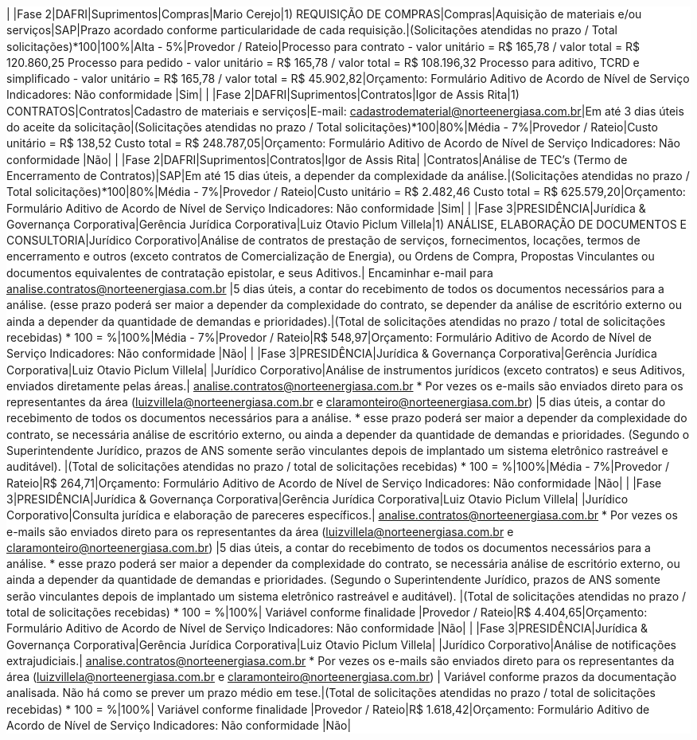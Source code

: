 | |Fase 2|DAFRI|Suprimentos|Compras|Mario Cerejo|1) REQUISIÇÃO DE COMPRAS|Compras|Aquisição de materiais e/ou serviços|SAP|Prazo acordado conforme particularidade de cada requisição.|(Solicitações atendidas no prazo / Total solicitações)*100|100%|Alta - 5%|Provedor / Rateio|Processo para contrato - valor unitário = R$ 165,78 / valor total = R$ 120.860,25 Processo para pedido - valor unitário = R$ 165,78 / valor total = R$ 108.196,32 Processo para aditivo, TCRD e simplificado - valor unitário = R$ 165,78 / valor total = R$ 45.902,82|Orçamento: Formulário Aditivo de Acordo de Nível de Serviço Indicadores: Não conformidade |Sim|
| |Fase 2|DAFRI|Suprimentos|Contratos|Igor de Assis Rita|1) CONTRATOS|Contratos|Cadastro de materiais e serviços|E-mail: cadastrodematerial@norteenergiasa.com.br|Em até 3 dias úteis do aceite da solicitação|(Solicitações atendidas no prazo / Total solicitações)*100|80%|Média - 7%|Provedor / Rateio|Custo unitário = R$ 138,52 Custo total = R$ 248.787,05|Orçamento: Formulário Aditivo de Acordo de Nível de Serviço Indicadores: Não conformidade |Não|
| |Fase 2|DAFRI|Suprimentos|Contratos|Igor de Assis Rita| |Contratos|Análise de TEC’s (Termo de Encerramento de Contratos)|SAP|Em até 15 dias úteis, a depender da complexidade da análise.|(Solicitações atendidas no prazo / Total solicitações)*100|80%|Média - 7%|Provedor / Rateio|Custo unitário = R$ 2.482,46 Custo total = R$ 625.579,20|Orçamento: Formulário Aditivo de Acordo de Nível de Serviço Indicadores: Não conformidade |Sim|
| |Fase 3|PRESIDÊNCIA|Jurídica & Governança Corporativa|Gerência Jurídica Corporativa|Luiz Otavio Piclum Villela|1) ANÁLISE, ELABORAÇÃO DE DOCUMENTOS E CONSULTORIA|Jurídico Corporativo|Análise de contratos de prestação de serviços, fornecimentos, locações, termos de encerramento e outros (exceto contratos de Comercialização de Energia), ou Ordens de Compra, Propostas Vinculantes ou documentos equivalentes de contratação epistolar, e seus Aditivos.| Encaminhar e-mail para analise.contratos@norteenergiasa.com.br   |5 dias úteis, a contar do recebimento de todos os documentos necessários para a análise. (esse prazo poderá ser maior a depender da complexidade do contrato, se depender da análise de escritório externo ou ainda a depender da quantidade de demandas e prioridades).|(Total de solicitações atendidas no prazo / total de solicitações recebidas) * 100 = %|100%|Média - 7%|Provedor / Rateio|R$ 548,97|Orçamento: Formulário Aditivo de Acordo de Nível de Serviço Indicadores: Não conformidade |Não|
| |Fase 3|PRESIDÊNCIA|Jurídica & Governança Corporativa|Gerência Jurídica Corporativa|Luiz Otavio Piclum Villela| |Jurídico Corporativo|Análise de instrumentos jurídicos (exceto contratos) e seus Aditivos, enviados diretamente pelas áreas.| analise.contratos@norteenergiasa.com.br * Por vezes os e-mails são enviados direto para os representantes da área (luizvillela@norteenergiasa.com.br e claramonteiro@norteenergiasa.com.br)   |5 dias úteis, a contar do recebimento de todos os documentos necessários para a análise. * esse prazo poderá ser maior a depender da complexidade do contrato, se necessária análise de escritório externo, ou ainda a depender da quantidade de demandas e prioridades.  (Segundo o Superintendente Jurídico, prazos de ANS somente serão vinculantes depois de implantado um sistema eletrônico rastreável e auditável). |(Total de solicitações atendidas no prazo / total de solicitações recebidas) * 100 = %|100%|Média - 7%|Provedor / Rateio|R$ 264,71|Orçamento: Formulário Aditivo de Acordo de Nível de Serviço Indicadores: Não conformidade |Não|
| |Fase 3|PRESIDÊNCIA|Jurídica & Governança Corporativa|Gerência Jurídica Corporativa|Luiz Otavio Piclum Villela| |Jurídico Corporativo|Consulta jurídica e elaboração de pareceres específicos.| analise.contratos@norteenergiasa.com.br * Por vezes os e-mails são enviados direto para os representantes da área (luizvillela@norteenergiasa.com.br e claramonteiro@norteenergiasa.com.br)   |5 dias úteis, a contar do recebimento de todos os documentos necessários para a análise. * esse prazo poderá ser maior a depender da complexidade do contrato, se necessária análise de escritório externo, ou ainda a depender da quantidade de demandas e prioridades. (Segundo o Superintendente Jurídico, prazos de ANS somente serão vinculantes depois de implantado um sistema eletrônico rastreável e auditável).  |(Total de solicitações atendidas no prazo / total de solicitações recebidas) * 100 = %|100%|  Variável conforme finalidade |Provedor / Rateio|R$ 4.404,65|Orçamento: Formulário Aditivo de Acordo de Nível de Serviço Indicadores: Não conformidade |Não|
| |Fase 3|PRESIDÊNCIA|Jurídica & Governança Corporativa|Gerência Jurídica Corporativa|Luiz Otavio Piclum Villela| |Jurídico Corporativo|Análise de notificações extrajudiciais.|  analise.contratos@norteenergiasa.com.br * Por vezes os e-mails são enviados direto para os representantes da área (luizvillela@norteenergiasa.com.br e claramonteiro@norteenergiasa.com.br)    | Variável conforme prazos da documentação analisada. Não há como se prever um prazo médio em tese.|(Total de solicitações atendidas no prazo / total de solicitações recebidas) * 100 = %|100%|  Variável conforme finalidade |Provedor / Rateio|R$ 1.618,42|Orçamento: Formulário Aditivo de Acordo de Nível de Serviço Indicadores: Não conformidade |Não|